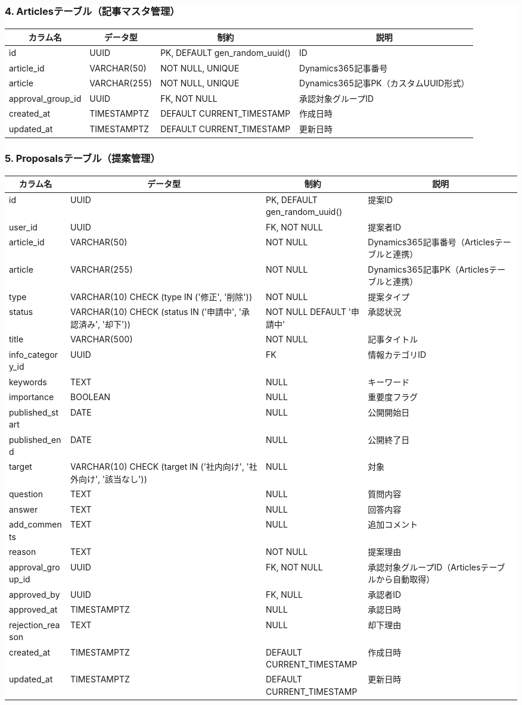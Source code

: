 ### 4. Articlesテーブル（記事マスタ管理）

| カラム名 | データ型 | 制約 | 説明 |
|----------|----------|------|------|
| id | UUID | PK, DEFAULT gen_random_uuid() | ID |
| article_id | VARCHAR(50) | NOT NULL, UNIQUE | Dynamics365記事番号 |
| article | VARCHAR(255) | NOT NULL, UNIQUE | Dynamics365記事PK（カスタムUUID形式） |
| approval_group_id | UUID | FK, NOT NULL | 承認対象グループID |
| created_at | TIMESTAMPTZ | DEFAULT CURRENT_TIMESTAMP | 作成日時 |
| updated_at | TIMESTAMPTZ | DEFAULT CURRENT_TIMESTAMP | 更新日時 |

### 5. Proposalsテーブル（提案管理）

| カラム名 | データ型 | 制約 | 説明 |
|----------|----------|------|------|
| id | UUID | PK, DEFAULT gen_random_uuid() | 提案ID |
| user_id | UUID | FK, NOT NULL | 提案者ID |
| article_id | VARCHAR(50) | NOT NULL | Dynamics365記事番号（Articlesテーブルと連携） |
| article | VARCHAR(255) | NOT NULL | Dynamics365記事PK（Articlesテーブルと連携） |
| type | VARCHAR(10) CHECK (type IN ('修正', '削除')) | NOT NULL | 提案タイプ |
| status | VARCHAR(10) CHECK (status IN ('申請中', '承認済み', '却下')) | NOT NULL DEFAULT '申請中' | 承認状況 |
| title | VARCHAR(500) | NOT NULL | 記事タイトル |
| info_category_id | UUID | FK | 情報カテゴリID |
| keywords | TEXT | NULL | キーワード |
| importance | BOOLEAN | NULL | 重要度フラグ |
| published_start | DATE | NULL | 公開開始日 |
| published_end | DATE | NULL | 公開終了日 |
| target | VARCHAR(10) CHECK (target IN ('社内向け', '社外向け', '該当なし')) | NULL | 対象 |
| question | TEXT | NULL | 質問内容 |
| answer | TEXT | NULL | 回答内容 |
| add_comments | TEXT | NULL | 追加コメント |
| reason | TEXT | NOT NULL | 提案理由 |
| approval_group_id | UUID | FK, NOT NULL | 承認対象グループID（Articlesテーブルから自動取得） |
| approved_by | UUID | FK, NULL | 承認者ID |
| approved_at | TIMESTAMPTZ | NULL | 承認日時 |
| rejection_reason | TEXT | NULL | 却下理由 |
| created_at | TIMESTAMPTZ | DEFAULT CURRENT_TIMESTAMP | 作成日時 |
| updated_at | TIMESTAMPTZ | DEFAULT CURRENT_TIMESTAMP | 更新日時 |
